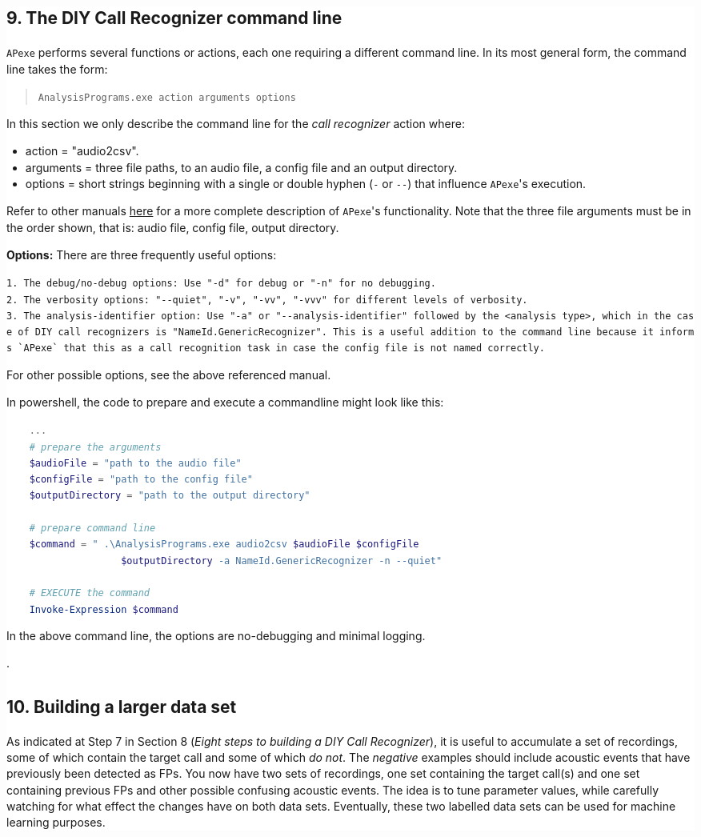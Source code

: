 
## 9. The DIY Call Recognizer command line
`APexe` performs several functions or actions, each one requiring a different command line. In its most general form, the command line takes the form:

>`AnalysisPrograms.exe action arguments options` 

In this section we only describe the command line for the _call recognizer_ action where:
- action = "audio2csv".
- arguments = three file paths, to an audio file, a config file and an output directory. 
- options = short strings beginning with a single or double hyphen (`-` or `--`) that influence `APexe`'s execution.

Refer to other manuals [here](https://github.com/QutEcoacoustics/audio-analysis/blob/master/README.md) for a more complete description of `APexe`'s functionality. Note that the three file arguments must be in the order shown, that is: audio file, config file, output directory.

**Options:** There are three frequently useful options:

    1. The debug/no-debug options: Use "-d" for debug or "-n" for no debugging.
    2. The verbosity options: "--quiet", "-v", "-vv", "-vvv" for different levels of verbosity.
    3. The analysis-identifier option: Use "-a" or "--analysis-identifier" followed by the <analysis type>, which in the case of DIY call recognizers is "NameId.GenericRecognizer". This is a useful addition to the command line because it informs `APexe` that this as a call recognition task in case the config file is not named correctly.  
    
For other possible options, see the above referenced manual.

In powershell, the code to prepare and execute a commandline might look like this:
```powershell
    ...
    # prepare the arguments
    $audioFile = "path to the audio file"
    $configFile = "path to the config file"
    $outputDirectory = "path to the output directory"

    # prepare command line
    $command = " .\AnalysisPrograms.exe audio2csv $audioFile $configFile 
                    $outputDirectory -a NameId.GenericRecognizer -n --quiet"

    # EXECUTE the command
    Invoke-Expression $command
```
In the above command line, the options are no-debugging and minimal logging.

.


## 10. Building a larger data set

As indicated at Step 7 in Section 8 (*Eight steps to building a DIY Call Recognizer*), it is useful to accumulate a set of recordings, some of which contain the target call and some of which *do not*. The *negative* examples should include acoustic events that have previously been detected as FPs. You now have two sets of recordings, one set containing the target call(s) and one set containing previous FPs and other possible confusing acoustic events. The idea is to tune parameter values, while carefully watching for what effect the changes have on both data sets. Eventually, these two labelled data sets can be used for machine learning purposes.
